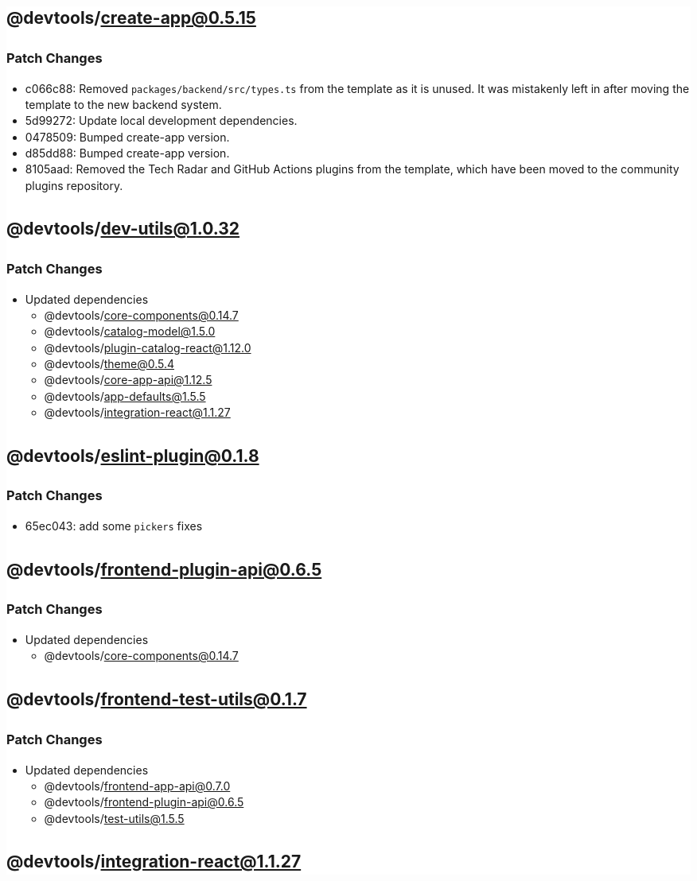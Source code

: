 ## @devtools/create-app@0.5.15

### Patch Changes

- c066c88: Removed `packages/backend/src/types.ts` from the template as it is unused. It was mistakenly left in after moving the template to the new backend system.
- 5d99272: Update local development dependencies.
- 0478509: Bumped create-app version.
- d85dd88: Bumped create-app version.
- 8105aad: Removed the Tech Radar and GitHub Actions plugins from the template, which have been moved to the community plugins repository.

## @devtools/dev-utils@1.0.32

### Patch Changes

- Updated dependencies
  - @devtools/core-components@0.14.7
  - @devtools/catalog-model@1.5.0
  - @devtools/plugin-catalog-react@1.12.0
  - @devtools/theme@0.5.4
  - @devtools/core-app-api@1.12.5
  - @devtools/app-defaults@1.5.5
  - @devtools/integration-react@1.1.27

## @devtools/eslint-plugin@0.1.8

### Patch Changes

- 65ec043: add some `pickers` fixes

## @devtools/frontend-plugin-api@0.6.5

### Patch Changes

- Updated dependencies
  - @devtools/core-components@0.14.7

## @devtools/frontend-test-utils@0.1.7

### Patch Changes

- Updated dependencies
  - @devtools/frontend-app-api@0.7.0
  - @devtools/frontend-plugin-api@0.6.5
  - @devtools/test-utils@1.5.5

## @devtools/integration-react@1.1.27
